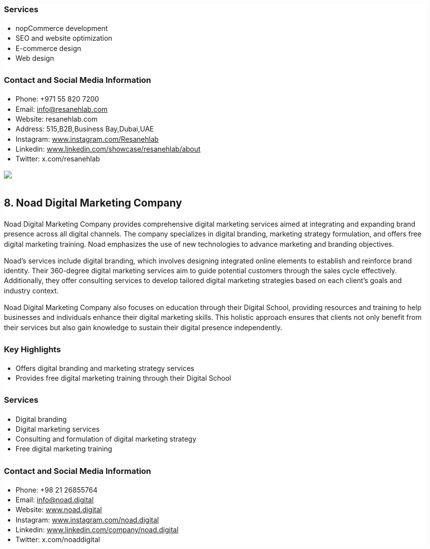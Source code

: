 ### Services

* nopCommerce development
* SEO and website optimization
* E-commerce design
* Web design

### Contact and Social Media Information

* Phone: +971 55 820 7200
* Email: info@resanehlab.com
* Website: resanehlab.com
* Address: 515,B2B,Business Bay,Dubai,UAE
* Instagram: www.instagram.com/Resanehlab
* Linkedin: www.linkedin.com/showcase/resanehlab/about
* Twitter: x.com/resanehlab

![](https://www.link-assistant.com/articles/wp-content/uploads/2024/08/Noad-Digital-Marketing-Company.png)

## 8\. Noad Digital Marketing Company

Noad Digital Marketing Company provides comprehensive digital marketing services aimed at integrating and expanding brand presence across all digital channels. The company specializes in digital branding, marketing strategy formulation, and offers free digital marketing training. Noad emphasizes the use of new technologies to advance marketing and branding objectives.

Noad’s services include digital branding, which involves designing integrated online elements to establish and reinforce brand identity. Their 360-degree digital marketing services aim to guide potential customers through the sales cycle effectively. Additionally, they offer consulting services to develop tailored digital marketing strategies based on each client’s goals and industry context.

Noad Digital Marketing Company also focuses on education through their Digital School, providing resources and training to help businesses and individuals enhance their digital marketing skills. This holistic approach ensures that clients not only benefit from their services but also gain knowledge to sustain their digital presence independently.

### Key Highlights

* Offers digital branding and marketing strategy services
* Provides free digital marketing training through their Digital School

### Services

* Digital branding
* Digital marketing services
* Consulting and formulation of digital marketing strategy
* Free digital marketing training

### Contact and Social Media Information

* Phone: +98 21 26855764
* Email: info@noad.digital
* Website: www.noad.digital
* Instagram: www.instagram.com/noad.digital
* Linkedin: www.linkedin.com/company/noad.digital
* Twitter: x.com/noaddigital
